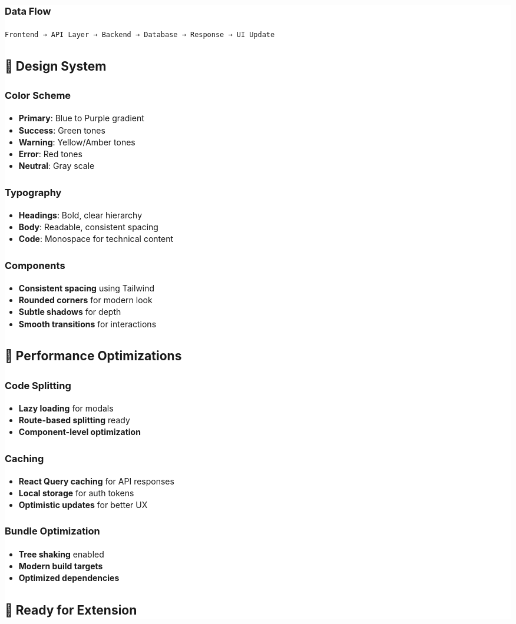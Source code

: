 ### Data Flow

```
Frontend → API Layer → Backend → Database → Response → UI Update
```

## 🎨 Design System

### Color Scheme

- **Primary**: Blue to Purple gradient
- **Success**: Green tones
- **Warning**: Yellow/Amber tones
- **Error**: Red tones
- **Neutral**: Gray scale

### Typography

- **Headings**: Bold, clear hierarchy
- **Body**: Readable, consistent spacing
- **Code**: Monospace for technical content

### Components

- **Consistent spacing** using Tailwind
- **Rounded corners** for modern look
- **Subtle shadows** for depth
- **Smooth transitions** for interactions

## 🚀 Performance Optimizations

### Code Splitting

- **Lazy loading** for modals
- **Route-based splitting** ready
- **Component-level optimization**

### Caching

- **React Query caching** for API responses
- **Local storage** for auth tokens
- **Optimistic updates** for better UX

### Bundle Optimization

- **Tree shaking** enabled
- **Modern build targets**
- **Optimized dependencies**

## 🔮 Ready for Extension
